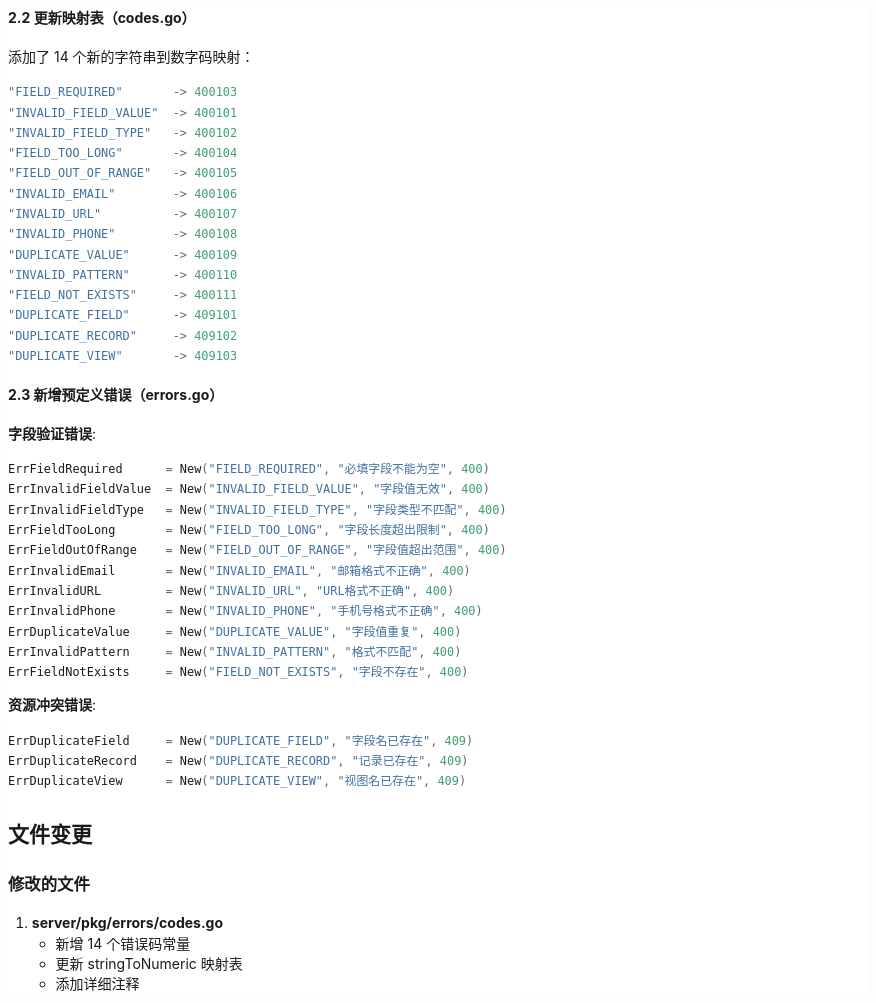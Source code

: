 #### 2.2 更新映射表（codes.go）

添加了 14 个新的字符串到数字码映射：
```go
"FIELD_REQUIRED"       -> 400103
"INVALID_FIELD_VALUE"  -> 400101
"INVALID_FIELD_TYPE"   -> 400102
"FIELD_TOO_LONG"       -> 400104
"FIELD_OUT_OF_RANGE"   -> 400105
"INVALID_EMAIL"        -> 400106
"INVALID_URL"          -> 400107
"INVALID_PHONE"        -> 400108
"DUPLICATE_VALUE"      -> 400109
"INVALID_PATTERN"      -> 400110
"FIELD_NOT_EXISTS"     -> 400111
"DUPLICATE_FIELD"      -> 409101
"DUPLICATE_RECORD"     -> 409102
"DUPLICATE_VIEW"       -> 409103
```

#### 2.3 新增预定义错误（errors.go）

**字段验证错误**:
```go
ErrFieldRequired      = New("FIELD_REQUIRED", "必填字段不能为空", 400)
ErrInvalidFieldValue  = New("INVALID_FIELD_VALUE", "字段值无效", 400)
ErrInvalidFieldType   = New("INVALID_FIELD_TYPE", "字段类型不匹配", 400)
ErrFieldTooLong       = New("FIELD_TOO_LONG", "字段长度超出限制", 400)
ErrFieldOutOfRange    = New("FIELD_OUT_OF_RANGE", "字段值超出范围", 400)
ErrInvalidEmail       = New("INVALID_EMAIL", "邮箱格式不正确", 400)
ErrInvalidURL         = New("INVALID_URL", "URL格式不正确", 400)
ErrInvalidPhone       = New("INVALID_PHONE", "手机号格式不正确", 400)
ErrDuplicateValue     = New("DUPLICATE_VALUE", "字段值重复", 400)
ErrInvalidPattern     = New("INVALID_PATTERN", "格式不匹配", 400)
ErrFieldNotExists     = New("FIELD_NOT_EXISTS", "字段不存在", 400)
```

**资源冲突错误**:
```go
ErrDuplicateField     = New("DUPLICATE_FIELD", "字段名已存在", 409)
ErrDuplicateRecord    = New("DUPLICATE_RECORD", "记录已存在", 409)
ErrDuplicateView      = New("DUPLICATE_VIEW", "视图名已存在", 409)
```

## 文件变更

### 修改的文件

1. **server/pkg/errors/codes.go**
   - 新增 14 个错误码常量
   - 更新 stringToNumeric 映射表
   - 添加详细注释

